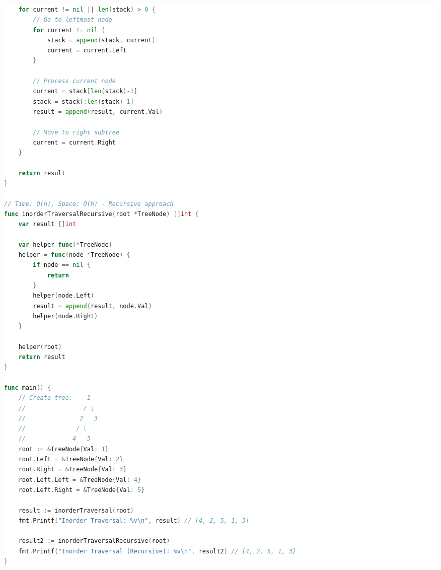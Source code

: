 ```go
    for current != nil || len(stack) > 0 {
        // Go to leftmost node
        for current != nil {
            stack = append(stack, current)
            current = current.Left
        }

        // Process current node
        current = stack[len(stack)-1]
        stack = stack[:len(stack)-1]
        result = append(result, current.Val)

        // Move to right subtree
        current = current.Right
    }

    return result
}

// Time: O(n), Space: O(h) - Recursive approach
func inorderTraversalRecursive(root *TreeNode) []int {
    var result []int

    var helper func(*TreeNode)
    helper = func(node *TreeNode) {
        if node == nil {
            return
        }
        helper(node.Left)
        result = append(result, node.Val)
        helper(node.Right)
    }

    helper(root)
    return result
}

func main() {
    // Create tree:    1
    //                / \
    //               2   3
    //              / \
    //             4   5
    root := &TreeNode{Val: 1}
    root.Left = &TreeNode{Val: 2}
    root.Right = &TreeNode{Val: 3}
    root.Left.Left = &TreeNode{Val: 4}
    root.Left.Right = &TreeNode{Val: 5}

    result := inorderTraversal(root)
    fmt.Printf("Inorder Traversal: %v\n", result) // [4, 2, 5, 1, 3]

    result2 := inorderTraversalRecursive(root)
    fmt.Printf("Inorder Traversal (Recursive): %v\n", result2) // [4, 2, 5, 1, 3]
}
```
